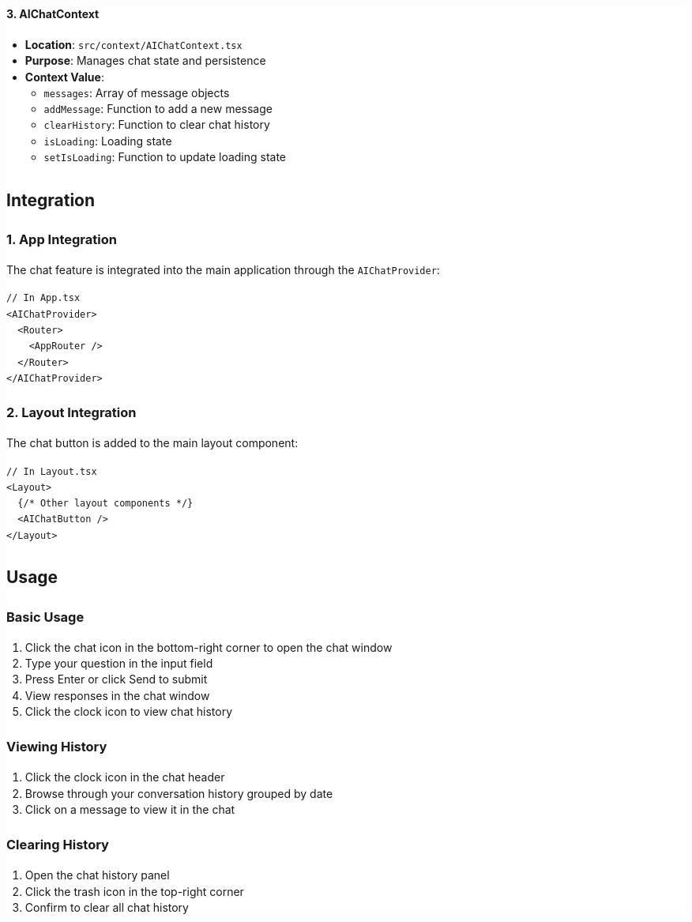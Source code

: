 #### 3. AIChatContext
- **Location**: `src/context/AIChatContext.tsx`
- **Purpose**: Manages chat state and persistence
- **Context Value**:
  - `messages`: Array of message objects
  - `addMessage`: Function to add a new message
  - `clearHistory`: Function to clear chat history
  - `isLoading`: Loading state
  - `setIsLoading`: Function to update loading state

## Integration

### 1. App Integration
The chat feature is integrated into the main application through the `AIChatProvider`:

```tsx
// In App.tsx
<AIChatProvider>
  <Router>
    <AppRouter />
  </Router>
</AIChatProvider>
```

### 2. Layout Integration
The chat button is added to the main layout component:

```tsx
// In Layout.tsx
<Layout>
  {/* Other layout components */}
  <AIChatButton />
</Layout>
```

## Usage

### Basic Usage
1. Click the chat icon in the bottom-right corner to open the chat window
2. Type your question in the input field
3. Press Enter or click Send to submit
4. View responses in the chat window
5. Click the clock icon to view chat history

### Viewing History
1. Click the clock icon in the chat header
2. Browse through your conversation history grouped by date
3. Click on a message to view it in the chat

### Clearing History
1. Open the chat history panel
2. Click the trash icon in the top-right corner
3. Confirm to clear all chat history
